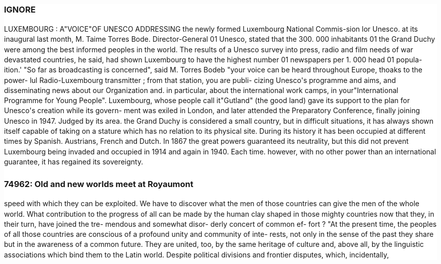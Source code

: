 ### IGNORE

LUXEMBOURG :
A"VOICE"OF UNESCO
ADDRESSING the newly formed Luxembourg National Commis-sion lor Unesco. at its inaugural last month, M. Taime Torres
Bode. Director-General 01 Unesco, stated that the 300. 000
inhabitants 01 the Grand Duchy were among the best informed
peoples in the world.
The results of a Unesco survey into press, radio and film needs
of war devastated countries, he said, had shown Luxembourg to
have the highest number 01 newspapers per 1. 000 head 01 popula-
ition.'
"So far as broadcasting is concerned", said M. Torres Bodeb
"your voice can be heard throughout Europe, thoaks to the power-
lul Radio-Luxembourg transmitter ; from that station, you are publi-
cizing Unesco's programme and aims, and disseminating news
about our Organization and. in particular, about the international
work camps, in your"International Programme for Young People".
Luxembourg, whose people call it"Gutland" (the good land)
gave its support to the plan for Unesco's creation while its govern-
ment was exiled in London, and later attended the Preparatory
Conference, finally joining Unesco in 1947.
Judged by its area. the Grand Duchy is considered a small
country, but in difficult situations, it has always shown itself
capable of taking on a stature which has no relation to its physical
site.
During its history it has been occupied at different times by
Spanish. Austrians, French and Dutch. In 1867 the great powers
guaranteed its neutrality, but this did not prevent Luxembourg
being invaded and occupied in 1914 and again in 1940. Each time.
however, with no other power than an international guarantee, it
has regained its sovereignty.

### 74962: Old and new worlds meet at Royaumont

speed with which they can be
exploited. We have to
discover what the men of
those countries can give the
men of the whole world. What
contribution to the progress of
all can be made by the human
clay shaped in those mighty
countries now that they, in
their turn, have joined the tre-
mendous and somewhat disor-
derly concert of common ef-
fort ?
"At the present time, the
peoples of all those countries
are conscious of a profound
unity and community of inte-
rests, not only in the sense of
the past they share but in the
awareness of a common future.
They are united, too, by the
same heritage of culture and,
above all, by the linguistic
associations which bind them
to the Latin world. Despite
political divisions and frontier
disputes, which, incidentally,